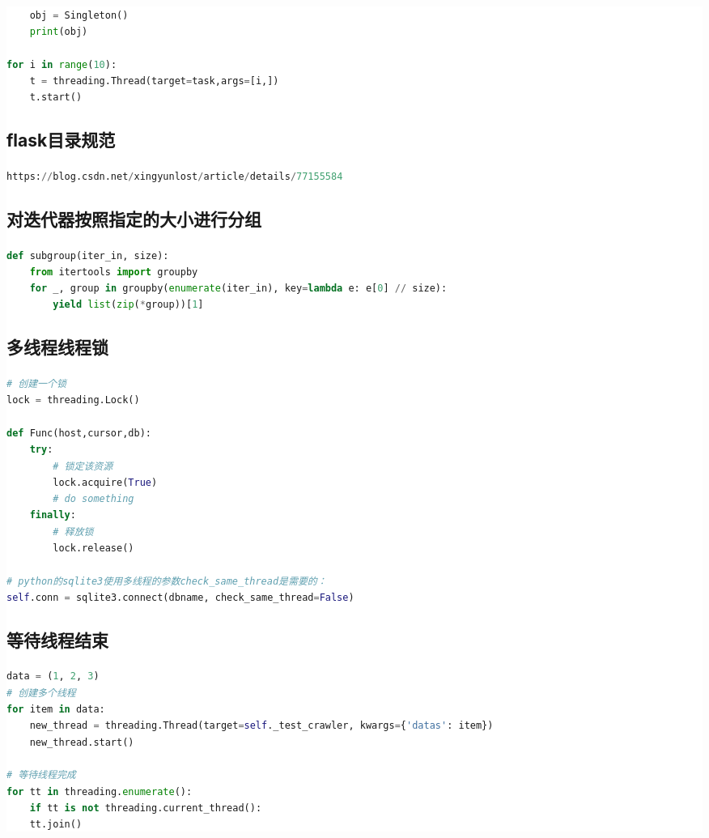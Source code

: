 ```python
    obj = Singleton()
    print(obj)

for i in range(10):
    t = threading.Thread(target=task,args=[i,])
    t.start()
```

## flask目录规范

```python
https://blog.csdn.net/xingyunlost/article/details/77155584
```

## 对迭代器按照指定的大小进行分组

```python
def subgroup(iter_in, size):
    from itertools import groupby
    for _, group in groupby(enumerate(iter_in), key=lambda e: e[0] // size):
        yield list(zip(*group))[1]
```

## 多线程线程锁

```python
# 创建一个锁
lock = threading.Lock()
 
def Func(host,cursor,db):
    try:
        # 锁定该资源
        lock.acquire(True)
        # do something
    finally:
        # 释放锁
        lock.release()

# python的sqlite3使用多线程的参数check_same_thread是需要的：
self.conn = sqlite3.connect(dbname, check_same_thread=False)
```

## 等待线程结束

```python
data = (1, 2, 3)
# 创建多个线程
for item in data:
    new_thread = threading.Thread(target=self._test_crawler, kwargs={'datas': item})
    new_thread.start()

# 等待线程完成
for tt in threading.enumerate():
	if tt is not threading.current_thread():
	tt.join()
```
